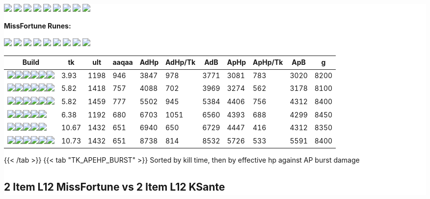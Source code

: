 

![](/Styles/Resolve/GraspOfTheUndying/GraspOfTheUndying.png)
![](/Styles/Resolve/Demolish/Demolish.png)
![](/Styles/Resolve/SecondWind/SecondWind.png)
![](/Styles/Resolve/Overgrowth/Overgrowth.png)
![](/Styles/Inspiration/MagicalFootwear/MagicalFootwear.png)
![](/Styles/Resolve/ApproachVelocity/ApproachVelocity.png)
![](/StatMods/StatModsAttackSpeedIcon.png)
![](/StatMods/StatModsMagicResIcon.MagicResist_Fix.png)
![](/StatMods/StatModsMagicResIcon.MagicResist_Fix.png)



**MissFortune Runes:**


![](/Styles/Precision/PressTheAttack/PressTheAttack.png)
![](/Styles/Precision/Overheal.png)
![](/Styles/Precision/LegendAlacrity/LegendAlacrity.png)
![](/Styles/Precision/CutDown/CutDown.png)
![](/Styles/Sorcery/AbsoluteFocus/AbsoluteFocus.png)
![](/Styles/Sorcery/GatheringStorm/GatheringStorm.png)
![](/StatMods/StatModsAdaptiveForceIcon.png)
![](/StatMods/StatModsAdaptiveForceIcon.png)
![](/StatMods/StatModsArmorIcon.png)





 Build |tk|ult|aaqaa|AdHp|AdHp/Tk|AdB|ApHp|ApHp/Tk|ApB|g
-|-|-|-|-|-|-|-|-|-|-
![](/item/6672.png)![](/item/3124.png)![](/item/1001.png)![](/item/1053.png)![](/item/1055.png)![](/item/1036.png)|3.93|1198|946|3847|978|3771|3081|783|3020|8200
![](/item/6672.png)![](/item/6692.png)![](/item/1001.png)![](/item/1053.png)![](/item/1055.png)![](/item/1036.png)|5.82|1418|757|4088|702|3969|3274|562|3178|8100
![](/item/6672.png)![](/item/6673.png)![](/item/1001.png)![](/item/1055.png)![](/item/1038.png)![](/item/1036.png)|5.82|1459|777|5502|945|5384|4406|756|4312|8400
![](/item/6672.png)![](/item/3026.png)![](/item/1053.png)![](/item/1055.png)![](/item/3006.png)|6.38|1192|680|6703|1051|6560|4393|688|4299|8450
![](/item/6673.png)![](/item/6333.png)![](/item/1001.png)![](/item/1055.png)![](/item/1038.png)|10.67|1432|651|6940|650|6729|4447|416|4312|8350
![](/item/6673.png)![](/item/3026.png)![](/item/1001.png)![](/item/1055.png)![](/item/1038.png)![](/item/1036.png)|10.73|1432|651|8738|814|8532|5726|533|5591|8400
{{< /tab >}}
{{< tab "TK_APEHP_BURST" >}}
Sorted by kill time, then by effective hp against AP burst damage
## 2 Item L12 MissFortune vs 2 Item L12 KSante
